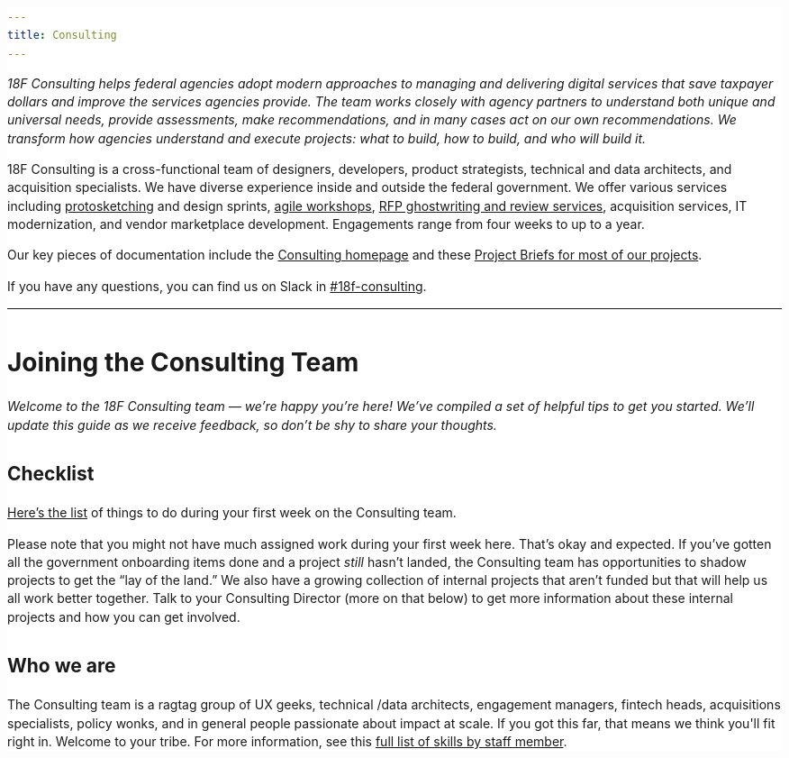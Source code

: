 ```yaml
---
title: Consulting
---
```


_18F Consulting helps federal agencies adopt modern approaches to managing and delivering digital services that save taxpayer dollars and improve the services agencies provide. The team works closely with agency partners to understand both unique and universal needs, provide assessments, make recommendations, and in many cases act on our own recommendations. We transform how agencies understand and execute projects: what to build, how to build, and who will build it._

18F Consulting is a cross-functional team of designers, developers, product strategists, technical and data architects, and acquisition specialists. We have diverse experience inside and outside the federal government. We offer various services including [protosketching](https://18f.gsa.gov/2015/01/06/protosketch/) and design sprints, [agile workshops](https://18f.gsa.gov/2014/10/21/how-to-run-your-own-3-sprint-agile-workshop/), [RFP ghostwriting and review services](https://18f.gsa.gov/2015/03/30/new-rfp-ghostwriting-service-to-improve-contract-success/), acquisition services, IT modernization, and vendor marketplace development. Engagements range from four weeks to up to a year.

Our key pieces of documentation include the [Consulting homepage](https://pages.18f.gov/consulting/) and these [Project Briefs for most of our projects](https://drive.google.com/drive/u/1/folders/0B497BYqz8M4-fnNZbmN6TGdhN1MtYTZHVjI4d3M0aXVCMkYxdExpTFlCbzVLV0dacVVmVlU).

If you have any questions, you can find us on Slack in [#18f-consulting](https://18f.slack.com/messages/18f-consulting).

---

Joining the Consulting Team
============================

_Welcome to the 18F Consulting team — we’re happy you’re here! We’ve compiled a set of helpful tips to get you started. We’ll update this guide as we receive feedback, so don’t be shy to share your thoughts._

## <a id="checklist">Checklist</a>

[Here’s the list](https://github.com/18F/onboarding-documents/blob/master/Checklists/team-based-checklists/consulting-new-hire-checklist.md) of things to do during your first week on the Consulting team.

Please note that you might not have much assigned work during your first week here. That’s okay and expected. If you’ve gotten all the government onboarding items done and a project _still_ hasn’t landed, the Consulting team has opportunities to shadow projects to get the “lay of the land.” We also have a growing collection of internal projects that aren’t funded but that will help us all work better together. Talk to your Consulting Director (more on that below) to get more information about these internal projects and how you can get involved.


## <a id="who-we-are">Who we are</a>

The Consulting team is a ragtag group of UX geeks, technical /data architects, engagement managers, fintech heads, acquisitions specialists, policy wonks, and in general people passionate about impact at scale. If you got this far, that means we think you'll fit right in. Welcome to your tribe. For more information, see this [full list of skills by staff member](https://docs.google.com/spreadsheets/d/1X0i53EqWTzh0l3lrs0us-2bZ_2Z6TUGn2Y3lPHmSuXo/edit#gid=0).
